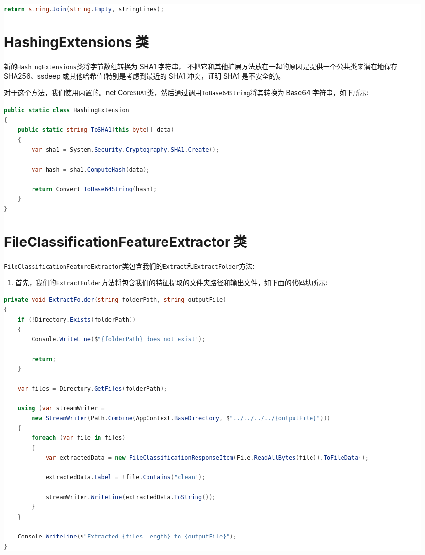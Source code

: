 ```cs
return string.Join(string.Empty, stringLines);
```

# HashingExtensions 类

新的`HashingExtensions`类将字节数组转换为 SHA1 字符串。 不把它和其他扩展方法放在一起的原因是提供一个公共类来潜在地保存 SHA256、ssdeep 或其他哈希值(特别是考虑到最近的 SHA1 冲突，证明 SHA1 是不安全的)。

对于这个方法，我们使用内置的。net Core`SHA1`类，然后通过调用`ToBase64String`将其转换为 Base64 字符串，如下所示:

```cs
public static class HashingExtension
{
    public static string ToSHA1(this byte[] data)
    {
        var sha1 = System.Security.Cryptography.SHA1.Create();

        var hash = sha1.ComputeHash(data);

        return Convert.ToBase64String(hash);
    }
}
```

# FileClassificationFeatureExtractor 类

`FileClassificationFeatureExtractor`类包含我们的`Extract`和`ExtractFolder`方法:

1.  首先，我们的`ExtractFolder`方法将包含我们的特征提取的文件夹路径和输出文件，如下面的代码块所示:

```cs
private void ExtractFolder(string folderPath, string outputFile)
{
    if (!Directory.Exists(folderPath))
    {
        Console.WriteLine($"{folderPath} does not exist");

        return;
    }

    var files = Directory.GetFiles(folderPath);

    using (var streamWriter =
        new StreamWriter(Path.Combine(AppContext.BaseDirectory, $"../../../../{outputFile}")))
    {
        foreach (var file in files)
        {
            var extractedData = new FileClassificationResponseItem(File.ReadAllBytes(file)).ToFileData();

            extractedData.Label = !file.Contains("clean");

            streamWriter.WriteLine(extractedData.ToString());
        }
    }

    Console.WriteLine($"Extracted {files.Length} to {outputFile}");
}     
```
